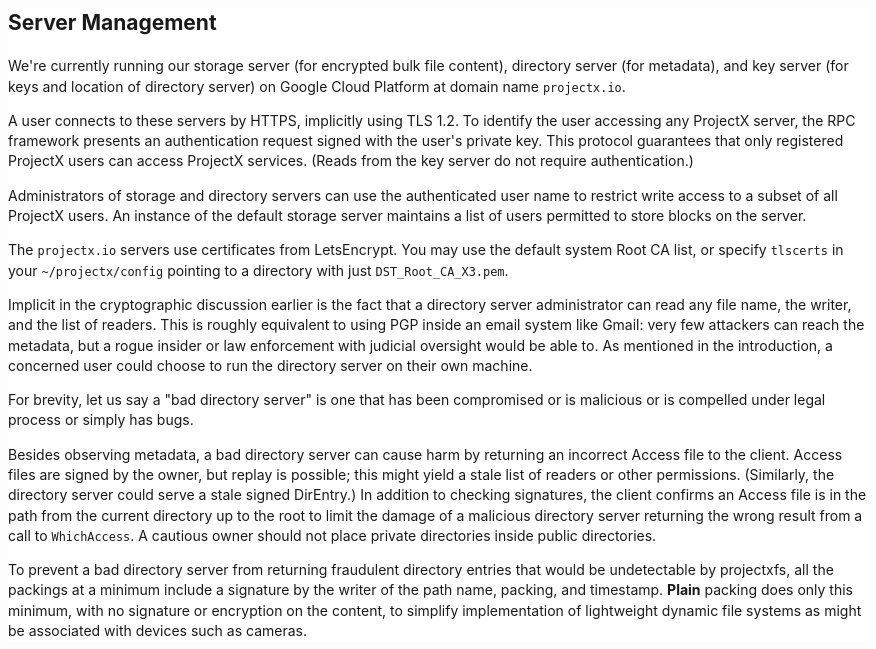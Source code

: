 ## Server Management

We're currently running our storage server (for encrypted bulk file content),
directory server (for metadata), and key server (for keys and location of
directory server) on Google Cloud Platform at domain name `projectx.io`.

A user connects to these servers by HTTPS, implicitly using TLS 1.2.
To identify the user accessing any ProjectX server, the RPC framework presents an
authentication request signed with the user's private key.
This protocol guarantees that only registered ProjectX users can access ProjectX
services.
(Reads from the key server do not require authentication.)

Administrators of storage and directory servers can use the authenticated user
name to restrict write access to a subset of all ProjectX users.
An instance of the default storage server maintains a list of
users permitted to store blocks on the server.

The `projectx.io` servers use certificates from LetsEncrypt.
You may use the default system Root CA list, or specify `tlscerts` in your
`~/projectx/config` pointing to a directory with just `DST_Root_CA_X3.pem`.

Implicit in the cryptographic discussion earlier is the fact that a directory
server administrator can read any file name, the writer, and the list of readers.
This is roughly equivalent to using PGP inside
an email system like Gmail:
very few attackers can reach the metadata,
but a rogue insider or law enforcement with judicial oversight would be
able to.
As mentioned in the introduction, a concerned user could choose
to run the directory server on their own machine.

For brevity, let us say a "bad directory server" is one that has been
compromised or is malicious or is compelled under legal process or
simply has bugs.

Besides observing metadata, a bad directory server can cause harm
by returning an incorrect Access file to the client.
Access files are signed by the owner, but replay is possible;
this might yield a stale list of readers or other permissions.
(Similarly, the directory server could serve a stale signed DirEntry.)
In addition to checking signatures, the client confirms an Access file
is in the path from the current directory up to the root to limit the
damage of a malicious directory server returning the wrong result from
a call to `WhichAccess`.
A cautious owner should not place private directories inside public directories.

To prevent a bad directory server from returning fraudulent
directory entries that would be undetectable by projectxfs,
all the packings at a minimum include a signature by the writer
of the path name, packing, and timestamp.
**Plain** packing does only this minimum,
with no signature or encryption on the content,
to simplify implementation of lightweight dynamic file systems
as might be associated with devices such as cameras.
